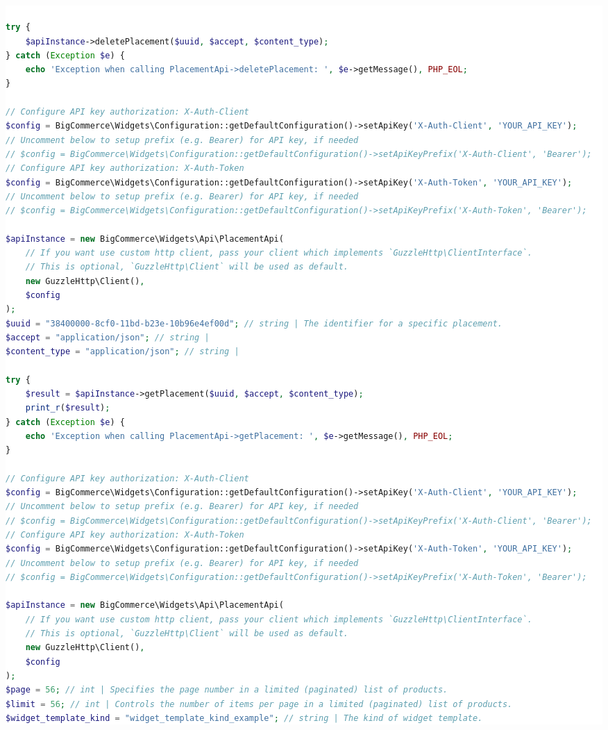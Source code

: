 ```php

try {
    $apiInstance->deletePlacement($uuid, $accept, $content_type);
} catch (Exception $e) {
    echo 'Exception when calling PlacementApi->deletePlacement: ', $e->getMessage(), PHP_EOL;
}

// Configure API key authorization: X-Auth-Client
$config = BigCommerce\Widgets\Configuration::getDefaultConfiguration()->setApiKey('X-Auth-Client', 'YOUR_API_KEY');
// Uncomment below to setup prefix (e.g. Bearer) for API key, if needed
// $config = BigCommerce\Widgets\Configuration::getDefaultConfiguration()->setApiKeyPrefix('X-Auth-Client', 'Bearer');
// Configure API key authorization: X-Auth-Token
$config = BigCommerce\Widgets\Configuration::getDefaultConfiguration()->setApiKey('X-Auth-Token', 'YOUR_API_KEY');
// Uncomment below to setup prefix (e.g. Bearer) for API key, if needed
// $config = BigCommerce\Widgets\Configuration::getDefaultConfiguration()->setApiKeyPrefix('X-Auth-Token', 'Bearer');

$apiInstance = new BigCommerce\Widgets\Api\PlacementApi(
    // If you want use custom http client, pass your client which implements `GuzzleHttp\ClientInterface`.
    // This is optional, `GuzzleHttp\Client` will be used as default.
    new GuzzleHttp\Client(),
    $config
);
$uuid = "38400000-8cf0-11bd-b23e-10b96e4ef00d"; // string | The identifier for a specific placement.
$accept = "application/json"; // string | 
$content_type = "application/json"; // string | 

try {
    $result = $apiInstance->getPlacement($uuid, $accept, $content_type);
    print_r($result);
} catch (Exception $e) {
    echo 'Exception when calling PlacementApi->getPlacement: ', $e->getMessage(), PHP_EOL;
}

// Configure API key authorization: X-Auth-Client
$config = BigCommerce\Widgets\Configuration::getDefaultConfiguration()->setApiKey('X-Auth-Client', 'YOUR_API_KEY');
// Uncomment below to setup prefix (e.g. Bearer) for API key, if needed
// $config = BigCommerce\Widgets\Configuration::getDefaultConfiguration()->setApiKeyPrefix('X-Auth-Client', 'Bearer');
// Configure API key authorization: X-Auth-Token
$config = BigCommerce\Widgets\Configuration::getDefaultConfiguration()->setApiKey('X-Auth-Token', 'YOUR_API_KEY');
// Uncomment below to setup prefix (e.g. Bearer) for API key, if needed
// $config = BigCommerce\Widgets\Configuration::getDefaultConfiguration()->setApiKeyPrefix('X-Auth-Token', 'Bearer');

$apiInstance = new BigCommerce\Widgets\Api\PlacementApi(
    // If you want use custom http client, pass your client which implements `GuzzleHttp\ClientInterface`.
    // This is optional, `GuzzleHttp\Client` will be used as default.
    new GuzzleHttp\Client(),
    $config
);
$page = 56; // int | Specifies the page number in a limited (paginated) list of products.
$limit = 56; // int | Controls the number of items per page in a limited (paginated) list of products.
$widget_template_kind = "widget_template_kind_example"; // string | The kind of widget template.
```